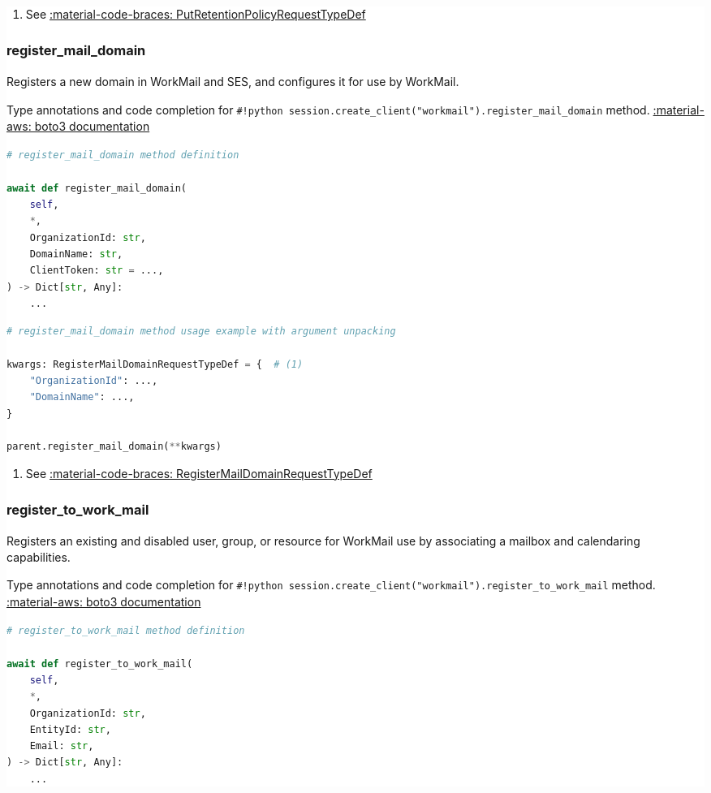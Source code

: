 1. See [:material-code-braces: PutRetentionPolicyRequestTypeDef](./type_defs.md#putretentionpolicyrequesttypedef)

### register\_mail\_domain

Registers a new domain in WorkMail and SES, and configures it for use by
WorkMail.

Type annotations and code completion for `#!python session.create_client("workmail").register_mail_domain` method.
[:material-aws: boto3 documentation](https://boto3.amazonaws.com/v1/documentation/api/latest/reference/services/workmail/client/register_mail_domain.html)

```python
# register_mail_domain method definition

await def register_mail_domain(
    self,
    *,
    OrganizationId: str,
    DomainName: str,
    ClientToken: str = ...,
) -> Dict[str, Any]:
    ...
```

```python
# register_mail_domain method usage example with argument unpacking

kwargs: RegisterMailDomainRequestTypeDef = {  # (1)
    "OrganizationId": ...,
    "DomainName": ...,
}

parent.register_mail_domain(**kwargs)
```

1. See [:material-code-braces: RegisterMailDomainRequestTypeDef](./type_defs.md#registermaildomainrequesttypedef)

### register\_to\_work\_mail

Registers an existing and disabled user, group, or resource for WorkMail use by
associating a mailbox and calendaring capabilities.

Type annotations and code completion for `#!python session.create_client("workmail").register_to_work_mail` method.
[:material-aws: boto3 documentation](https://boto3.amazonaws.com/v1/documentation/api/latest/reference/services/workmail/client/register_to_work_mail.html)

```python
# register_to_work_mail method definition

await def register_to_work_mail(
    self,
    *,
    OrganizationId: str,
    EntityId: str,
    Email: str,
) -> Dict[str, Any]:
    ...
```

